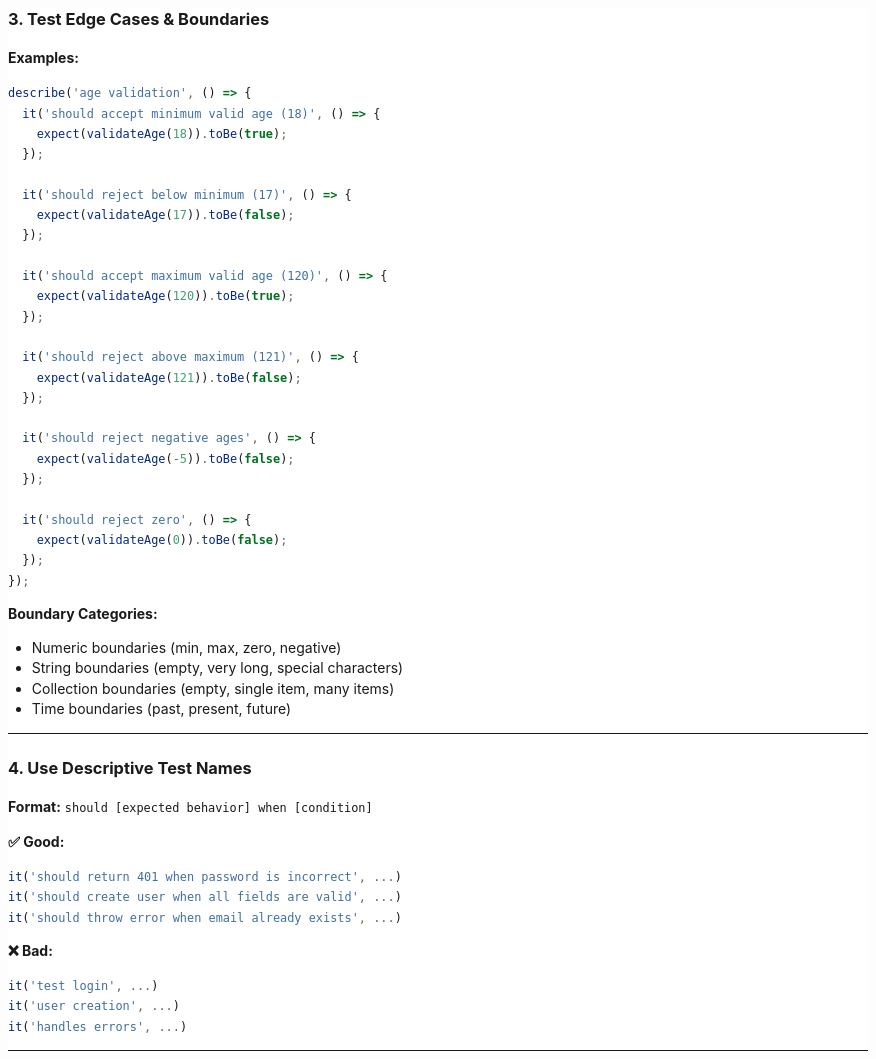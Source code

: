 
### 3. Test Edge Cases & Boundaries

**Examples:**
```typescript
describe('age validation', () => {
  it('should accept minimum valid age (18)', () => {
    expect(validateAge(18)).toBe(true);
  });

  it('should reject below minimum (17)', () => {
    expect(validateAge(17)).toBe(false);
  });

  it('should accept maximum valid age (120)', () => {
    expect(validateAge(120)).toBe(true);
  });

  it('should reject above maximum (121)', () => {
    expect(validateAge(121)).toBe(false);
  });

  it('should reject negative ages', () => {
    expect(validateAge(-5)).toBe(false);
  });

  it('should reject zero', () => {
    expect(validateAge(0)).toBe(false);
  });
});
```

**Boundary Categories:**
- Numeric boundaries (min, max, zero, negative)
- String boundaries (empty, very long, special characters)
- Collection boundaries (empty, single item, many items)
- Time boundaries (past, present, future)

---

### 4. Use Descriptive Test Names

**Format:** `should [expected behavior] when [condition]`

**✅ Good:**
```typescript
it('should return 401 when password is incorrect', ...)
it('should create user when all fields are valid', ...)
it('should throw error when email already exists', ...)
```

**❌ Bad:**
```typescript
it('test login', ...)
it('user creation', ...)
it('handles errors', ...)
```

---
